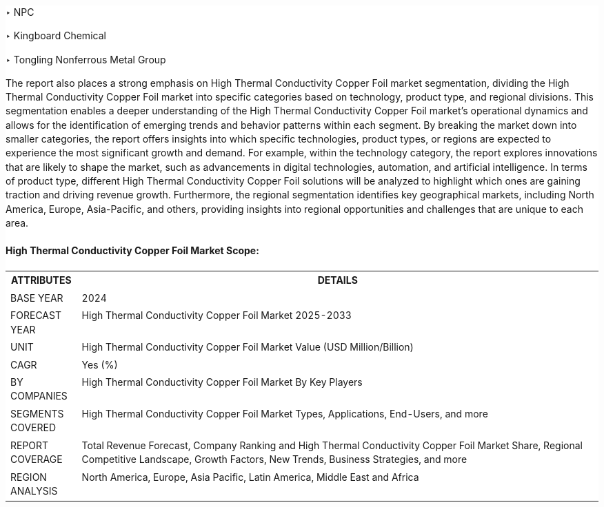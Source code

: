 ‣ NPC

‣ Kingboard Chemical

‣ Tongling Nonferrous Metal Group

The report also places a strong emphasis on High Thermal Conductivity Copper Foil market segmentation, dividing the High Thermal Conductivity Copper Foil market into specific categories based on technology, product type, and regional divisions. This segmentation enables a deeper understanding of the High Thermal Conductivity Copper Foil market’s operational dynamics and allows for the identification of emerging trends and behavior patterns within each segment. By breaking the market down into smaller categories, the report offers insights into which specific technologies, product types, or regions are expected to experience the most significant growth and demand. For example, within the technology category, the report explores innovations that are likely to shape the market, such as advancements in digital technologies, automation, and artificial intelligence. In terms of product type, different High Thermal Conductivity Copper Foil solutions will be analyzed to highlight which ones are gaining traction and driving revenue growth. Furthermore, the regional segmentation identifies key geographical markets, including North America, Europe, Asia-Pacific, and others, providing insights into regional opportunities and challenges that are unique to each area.

<h4>High Thermal Conductivity Copper Foil Market Scope:</h4>
<table>
<tr>
<th>ATTRIBUTES</th>
<th>DETAILS</th>
</tr>
<tr>
<td>BASE YEAR</td>
<td>2024</td>
</tr>
<tr>
<td>FORECAST YEAR</td>
<td>High Thermal Conductivity Copper Foil Market 2025-2033</td>
</tr>
<tr>
<td>UNIT</td>
<td>High Thermal Conductivity Copper Foil Market Value (USD Million/Billion)</td>
<tr>
<td>CAGR</td>
<td>Yes (%)</td>
</tr>
</tr>
<tr>
<td>BY COMPANIES</td>
<td>High Thermal Conductivity Copper Foil Market By Key Players</td>
</tr>
<tr>
<td>SEGMENTS COVERED</td>
<td>High Thermal Conductivity Copper Foil Market Types, Applications, End-Users, and more</td>
</tr>
<tr>
<td>REPORT COVERAGE</td>
<td>Total Revenue Forecast, Company Ranking and High Thermal Conductivity Copper Foil Market Share, Regional Competitive Landscape, Growth Factors, New Trends, Business Strategies, and more</td>
</tr>
<tr>
<td>REGION ANALYSIS</td>
<td>North America, Europe, Asia Pacific, Latin America, Middle East and Africa</td>
</tr>
</table>
